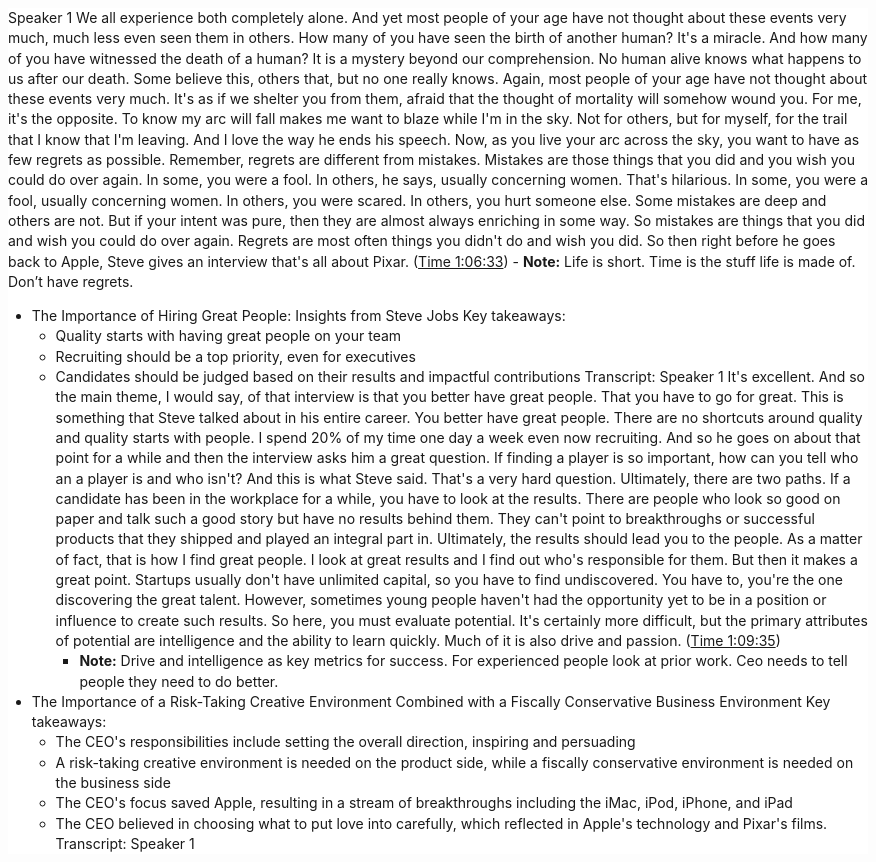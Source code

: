   Speaker 1
  We all experience both completely alone. And yet most people of your age have not thought about these events very much, much less even seen them in others. How many of you have seen the birth of another human? It's a miracle. And how many of you have witnessed the death of a human? It is a mystery beyond our comprehension. No human alive knows what happens to us after our death. Some believe this, others that, but no one really knows. Again, most people of your age have not thought about these events very much. It's as if we shelter you from them, afraid that the thought of mortality will somehow wound you. For me, it's the opposite. To know my arc will fall makes me want to blaze while I'm in the sky. Not for others, but for myself, for the trail that I know that I'm leaving. And I love the way he ends his speech. Now, as you live your arc across the sky, you want to have as few regrets as possible. Remember, regrets are different from mistakes. Mistakes are those things that you did and you wish you could do over again. In some, you were a fool. In others, he says, usually concerning women. That's hilarious. In some, you were a fool, usually concerning women. In others, you were scared. In others, you hurt someone else. Some mistakes are deep and others are not. But if your intent was pure, then they are almost always enriching in some way. So mistakes are things that you did and wish you could do over again. Regrets are most often things you didn't do and wish you did. So then right before he goes back to Apple, Steve gives an interview that's all about Pixar. ([Time 1:06:33](https://share.snipd.com/snip/e39af91b-27bd-4e3b-a2bf-6de39afec2e8))
    - **Note:** Life is short. Time is the stuff life is made of. Don’t have regrets.
- The Importance of Hiring Great People: Insights from Steve Jobs
  Key takeaways:
  - Quality starts with having great people on your team
  - Recruiting should be a top priority, even for executives
  - Candidates should be judged based on their results and impactful contributions
  Transcript:
  Speaker 1
  It's excellent. And so the main theme, I would say, of that interview is that you better have great people. That you have to go for great. This is something that Steve talked about in his entire career. You better have great people. There are no shortcuts around quality and quality starts with people. I spend 20% of my time one day a week even now recruiting. And so he goes on about that point for a while and then the interview asks him a great question. If finding a player is so important, how can you tell who an a player is and who isn't? And this is what Steve said. That's a very hard question. Ultimately, there are two paths. If a candidate has been in the workplace for a while, you have to look at the results. There are people who look so good on paper and talk such a good story but have no results behind them. They can't point to breakthroughs or successful products that they shipped and played an integral part in. Ultimately, the results should lead you to the people. As a matter of fact, that is how I find great people. I look at great results and I find out who's responsible for them. But then it makes a great point. Startups usually don't have unlimited capital, so you have to find undiscovered. You have to, you're the one discovering the great talent. However, sometimes young people haven't had the opportunity yet to be in a position or influence to create such results. So here, you must evaluate potential. It's certainly more difficult, but the primary attributes of potential are intelligence and the ability to learn quickly. Much of it is also drive and passion. ([Time 1:09:35](https://share.snipd.com/snip/0627c000-10c9-4adb-8695-300603658395))
    - **Note:** Drive and intelligence as key metrics for success. For experienced people look at prior work. Ceo needs to tell people they need to do better.
- The Importance of a Risk-Taking Creative Environment Combined with a Fiscally Conservative Business Environment
  Key takeaways:
  - The CEO's responsibilities include setting the overall direction, inspiring and persuading
  - A risk-taking creative environment is needed on the product side, while a fiscally conservative environment is needed on the business side
  - The CEO's focus saved Apple, resulting in a stream of breakthroughs including the iMac, iPod, iPhone, and iPad
  - The CEO believed in choosing what to put love into carefully, which reflected in Apple's technology and Pixar's films.
  Transcript:
  Speaker 1